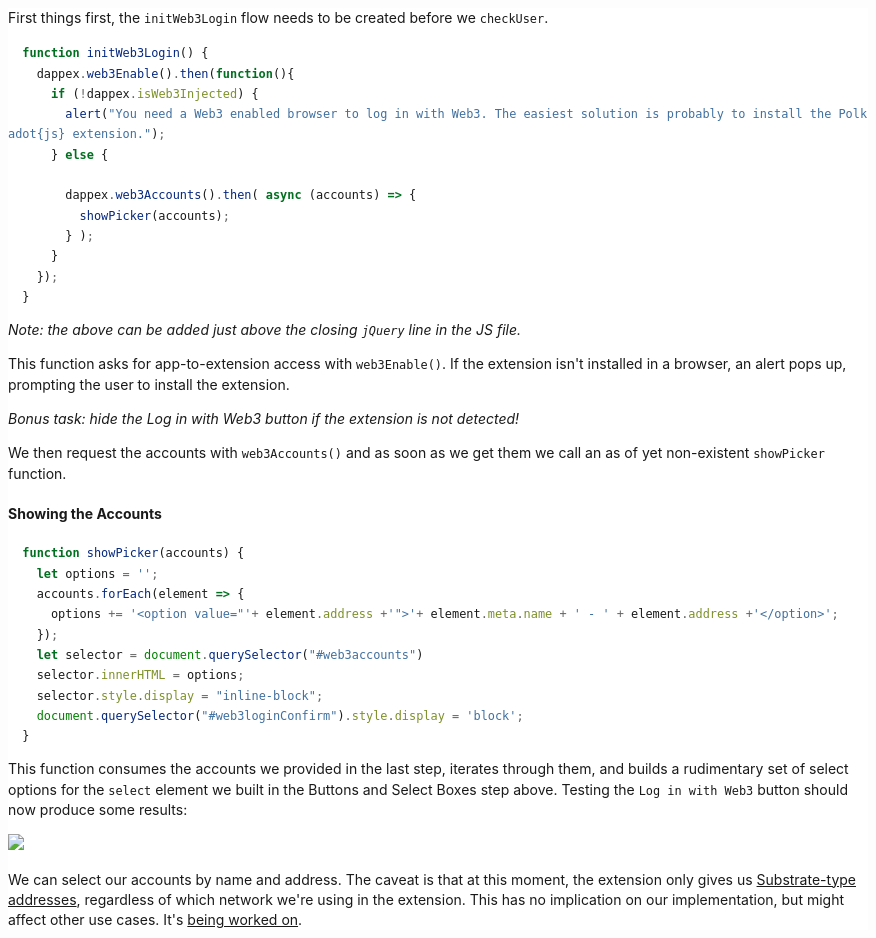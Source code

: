 First things first, the `initWeb3Login` flow needs to be created before we `checkUser`.

```js
  function initWeb3Login() {
    dappex.web3Enable().then(function(){
      if (!dappex.isWeb3Injected) {
        alert("You need a Web3 enabled browser to log in with Web3. The easiest solution is probably to install the Polkadot{js} extension.");
      } else {

        dappex.web3Accounts().then( async (accounts) => {
          showPicker(accounts);
        } );
      }
    });
  }
```

_Note: the above can be added just above the closing `jQuery` line in the JS file._

This function asks for app-to-extension access with `web3Enable()`. If the extension isn't installed in a browser, an alert pops up, prompting the user to install the extension.

_Bonus task: hide the Log in with Web3 button if the extension is not detected!_

We then request the accounts with `web3Accounts()` and as soon as we get them we call an as of yet non-existent `showPicker` function.

#### Showing the Accounts

```js
  function showPicker(accounts) {
    let options = '';
    accounts.forEach(element => {
      options += '<option value="'+ element.address +'">'+ element.meta.name + ' - ' + element.address +'</option>';
    });
    let selector = document.querySelector("#web3accounts")
    selector.innerHTML = options;
    selector.style.display = "inline-block";
    document.querySelector("#web3loginConfirm").style.display = 'block';
  }
```

This function consumes the accounts we provided in the last step, iterates through them, and builds a rudimentary set of select options for the `select` element we built in the Buttons and Select Boxes step above. Testing the `Log in with Web3` button should now produce some results:

![](https://bitfalls.com/wp-content/uploads/2020/02/04.jpg)

We can select our accounts by name and address. The caveat is that at this moment, the extension only gives us [Substrate-type addresses](https://wiki.polkadot.network/docs/en/learn-accounts), regardless of which network we're using in the extension. This has no implication on our implementation, but might affect other use cases. It's [being worked on](https://github.com/polkadot-js/extension/issues/250).
